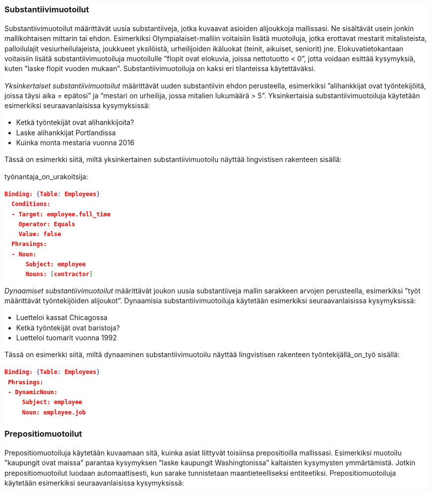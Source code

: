  
### <a name="noun-phrasings"></a>Substantiivimuotoilut
Substantiivimuotoilut määrittävät uusia substantiiveja, jotka kuvaavat asioiden alijoukkoja mallissasi. Ne sisältävät usein jonkin mallikohtaisen mittarin tai ehdon. Esimerkiksi Olympialaiset-malliin voitaisiin lisätä muotoiluja, jotka erottavat mestarit mitalisteista, palloilulajit vesiurheilulajeista, joukkueet yksilöistä, urheilijoiden ikäluokat (teinit, aikuiset, seniorit) jne. Elokuvatietokantaan voitaisiin lisätä substantiivimuotoiluja muotoilulle ”flopit ovat elokuvia, joissa nettotuotto < 0”, jotta voidaan esittää kysymyksiä, kuten ”laske flopit vuoden mukaan”. Substantiivimuotoiluja on kaksi eri tilanteissa käytettäväksi.

*Yksinkertaiset substantiivimuotoilut* määrittävät uuden substantiivin ehdon perusteella, esimerkiksi ”alihankkijat ovat työntekijöitä, joissa täysi aika = epätosi” ja ”mestari on urheilija, jossa mitalien lukumäärä > 5”. Yksinkertaisia substantiivimuotoiluja käytetään esimerkiksi seuraavanlaisissa kysymyksissä:

- Ketkä työntekijät ovat alihankkijoita?
- Laske alihankkijat Portlandissa
- Kuinka monta mestaria vuonna 2016

Tässä on esimerkki siitä, miltä yksinkertainen substantiivimuotoilu näyttää lingvistisen rakenteen sisällä:

työnantaja_on_urakoitsija:

```json
Binding: {Table: Employees}
  Conditions:
  - Target: employee.full_time
    Operator: Equals
    Value: false
  Phrasings:
  - Noun:
      Subject: employee
      Nouns: [contractor]
```

*Dynaamiset substantiivimuotoilut* määrittävät joukon uusia substantiiveja mallin sarakkeen arvojen perusteella, esimerkiksi ”työt määrittävät työntekijöiden alijoukot”. Dynaamisia substantiivimuotoiluja käytetään esimerkiksi seuraavanlaisissa kysymyksissä:

- Luetteloi kassat Chicagossa
- Ketkä työntekijät ovat baristoja?
- Luetteloi tuomarit vuonna 1992

Tässä on esimerkki siitä, miltä dynaaminen substantiivimuotoilu näyttää lingvistisen rakenteen työntekijällä_on_työ sisällä:

 ```json
Binding: {Table: Employees}
  Phrasings:
  - DynamicNoun:
      Subject: employee
      Noun: employee.job
```

### <a name="preposition-phrasings"></a>Prepositiomuotoilut
Prepositiomuotoiluja käytetään kuvaamaan sitä, kuinka asiat liittyvät toisiinsa prepositioilla mallissasi. Esimerkiksi muotoilu ”kaupungit ovat maissa” parantaa kysymyksen ”laske kaupungit Washingtonissa” kaltaisten kysymysten ymmärtämistä. Jotkin prepositiomuotoilut luodaan automaattisesti, kun sarake tunnistetaan maantieteelliseksi entiteetiksi. Prepositiomuotoiluja käytetään esimerkiksi seuraavanlaisissa kysymyksissä:
